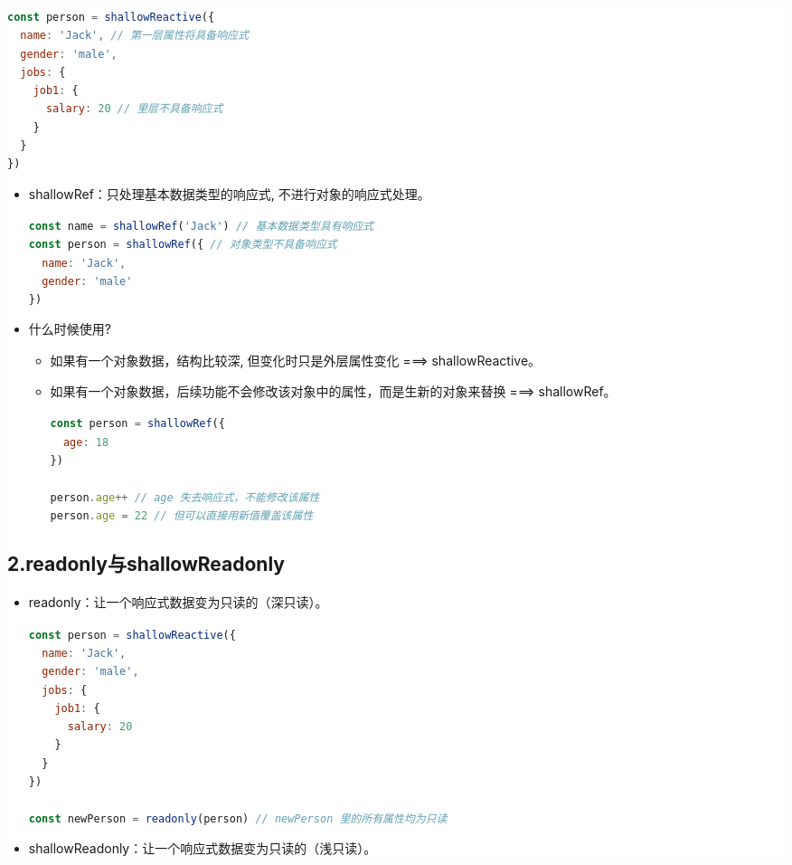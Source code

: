   ```js
  const person = shallowReactive({
    name: 'Jack', // 第一层属性将具备响应式
    gender: 'male',
    jobs: {
      job1: {
        salary: 20 // 里层不具备响应式
      }
    }
  })
  ```

- shallowRef：只处理基本数据类型的响应式, 不进行对象的响应式处理。

  ```js
  const name = shallowRef('Jack') // 基本数据类型具有响应式
  const person = shallowRef({ // 对象类型不具备响应式
    name: 'Jack',
    gender: 'male'
  })
  ```

- 什么时候使用?
  - 如果有一个对象数据，结构比较深, 但变化时只是外层属性变化 ===> shallowReactive。

  - 如果有一个对象数据，后续功能不会修改该对象中的属性，而是生新的对象来替换 ===> shallowRef。

    ```js
    const person = shallowRef({
      age: 18
    })
    
    person.age++ // age 失去响应式，不能修改该属性
    person.age = 22 // 但可以直接用新值覆盖该属性
    ```

    

## 2.readonly与shallowReadonly

- readonly：让一个响应式数据变为只读的（深只读）。

  ```js
  const person = shallowReactive({
    name: 'Jack',
    gender: 'male',
    jobs: {
      job1: {
        salary: 20
      }
    }
  })
  
  const newPerson = readonly(person) // newPerson 里的所有属性均为只读
  ```

- shallowReadonly：让一个响应式数据变为只读的（浅只读）。
